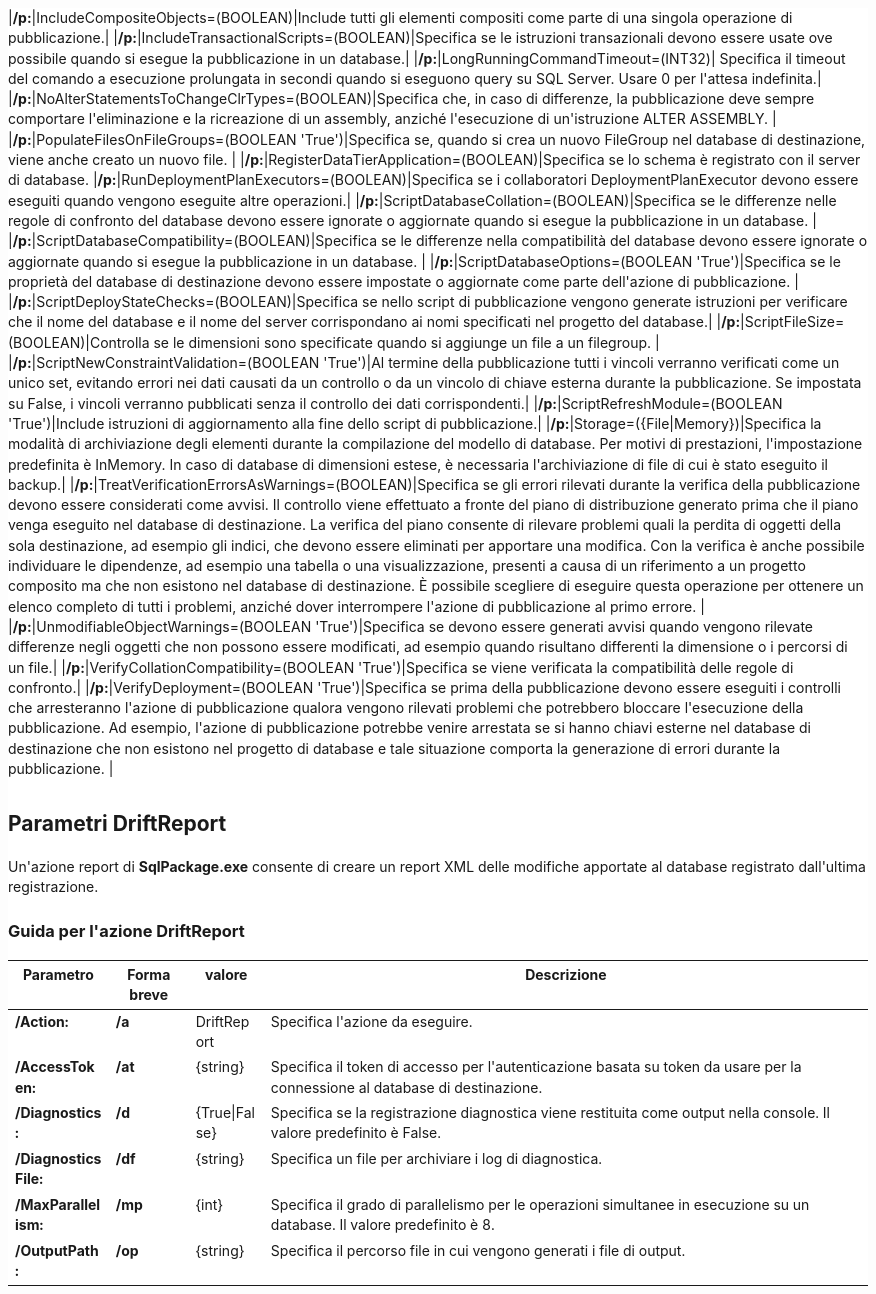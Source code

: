 |**/p:**|IncludeCompositeObjects=(BOOLEAN)|Include tutti gli elementi compositi come parte di una singola operazione di pubblicazione.|
|**/p:**|IncludeTransactionalScripts=(BOOLEAN)|Specifica se le istruzioni transazionali devono essere usate ove possibile quando si esegue la pubblicazione in un database.|
|**/p:**|LongRunningCommandTimeout=(INT32)| Specifica il timeout del comando a esecuzione prolungata in secondi quando si eseguono query su SQL Server. Usare 0 per l'attesa indefinita.|
|**/p:**|NoAlterStatementsToChangeClrTypes=(BOOLEAN)|Specifica che, in caso di differenze, la pubblicazione deve sempre comportare l'eliminazione e la ricreazione di un assembly, anziché l'esecuzione di un'istruzione ALTER ASSEMBLY. |
|**/p:**|PopulateFilesOnFileGroups=(BOOLEAN 'True')|Specifica se, quando si crea un nuovo FileGroup nel database di destinazione, viene anche creato un nuovo file. |
|**/p:**|RegisterDataTierApplication=(BOOLEAN)|Specifica se lo schema è registrato con il server di database. 
|**/p:**|RunDeploymentPlanExecutors=(BOOLEAN)|Specifica se i collaboratori DeploymentPlanExecutor devono essere eseguiti quando vengono eseguite altre operazioni.|
|**/p:**|ScriptDatabaseCollation=(BOOLEAN)|Specifica se le differenze nelle regole di confronto del database devono essere ignorate o aggiornate quando si esegue la pubblicazione in un database. |
|**/p:**|ScriptDatabaseCompatibility=(BOOLEAN)|Specifica se le differenze nella compatibilità del database devono essere ignorate o aggiornate quando si esegue la pubblicazione in un database. |
|**/p:**|ScriptDatabaseOptions=(BOOLEAN 'True')|Specifica se le proprietà del database di destinazione devono essere impostate o aggiornate come parte dell'azione di pubblicazione. |
|**/p:**|ScriptDeployStateChecks=(BOOLEAN)|Specifica se nello script di pubblicazione vengono generate istruzioni per verificare che il nome del database e il nome del server corrispondano ai nomi specificati nel progetto del database.|
|**/p:**|ScriptFileSize=(BOOLEAN)|Controlla se le dimensioni sono specificate quando si aggiunge un file a un filegroup. |
|**/p:**|ScriptNewConstraintValidation=(BOOLEAN 'True')|Al termine della pubblicazione tutti i vincoli verranno verificati come un unico set, evitando errori nei dati causati da un controllo o da un vincolo di chiave esterna durante la pubblicazione. Se impostata su False, i vincoli verranno pubblicati senza il controllo dei dati corrispondenti.|
|**/p:**|ScriptRefreshModule=(BOOLEAN 'True')|Include istruzioni di aggiornamento alla fine dello script di pubblicazione.|
|**/p:**|Storage=({File&#124;Memory})|Specifica la modalità di archiviazione degli elementi durante la compilazione del modello di database. Per motivi di prestazioni, l'impostazione predefinita è InMemory. In caso di database di dimensioni estese, è necessaria l'archiviazione di file di cui è stato eseguito il backup.|
|**/p:**|TreatVerificationErrorsAsWarnings=(BOOLEAN)|Specifica se gli errori rilevati durante la verifica della pubblicazione devono essere considerati come avvisi. Il controllo viene effettuato a fronte del piano di distribuzione generato prima che il piano venga eseguito nel database di destinazione. La verifica del piano consente di rilevare problemi quali la perdita di oggetti della sola destinazione, ad esempio gli indici, che devono essere eliminati per apportare una modifica. Con la verifica è anche possibile individuare le dipendenze, ad esempio una tabella o una visualizzazione, presenti a causa di un riferimento a un progetto composito ma che non esistono nel database di destinazione. È possibile scegliere di eseguire questa operazione per ottenere un elenco completo di tutti i problemi, anziché dover interrompere l'azione di pubblicazione al primo errore. |
|**/p:**|UnmodifiableObjectWarnings=(BOOLEAN 'True')|Specifica se devono essere generati avvisi quando vengono rilevate differenze negli oggetti che non possono essere modificati, ad esempio quando risultano differenti la dimensione o i percorsi di un file.| 
|**/p:**|VerifyCollationCompatibility=(BOOLEAN 'True')|Specifica se viene verificata la compatibilità delle regole di confronto.| 
|**/p:**|VerifyDeployment=(BOOLEAN 'True')|Specifica se prima della pubblicazione devono essere eseguiti i controlli che arresteranno l'azione di pubblicazione qualora vengono rilevati problemi che potrebbero bloccare l'esecuzione della pubblicazione. Ad esempio, l'azione di pubblicazione potrebbe venire arrestata se si hanno chiavi esterne nel database di destinazione che non esistono nel progetto di database e tale situazione comporta la generazione di errori durante la pubblicazione. |
  
## <a name="driftreport-parameters"></a>Parametri DriftReport

Un'azione report di **SqlPackage.exe** consente di creare un report XML delle modifiche apportate al database registrato dall'ultima registrazione.  
  
### <a name="help-for-driftreport-action"></a>Guida per l'azione DriftReport

|Parametro|Forma breve|valore|Descrizione|
|---|---|---|---|
|**/Action:**|**/a**|DriftReport|Specifica l'azione da eseguire. |
|**/AccessToken:**|**/at**|{string}| Specifica il token di accesso per l'autenticazione basata su token da usare per la connessione al database di destinazione. |
|**/Diagnostics:**|**/d**|{True&#124;False}|Specifica se la registrazione diagnostica viene restituita come output nella console. Il valore predefinito è False. |
|**/DiagnosticsFile:**|**/df**|{string}|Specifica un file per archiviare i log di diagnostica. |
|**/MaxParallelism:**|**/mp**|{int}| Specifica il grado di parallelismo per le operazioni simultanee in esecuzione su un database. Il valore predefinito è 8. |
|**/OutputPath:**|**/op**|{string}|Specifica il percorso file in cui vengono generati i file di output. |